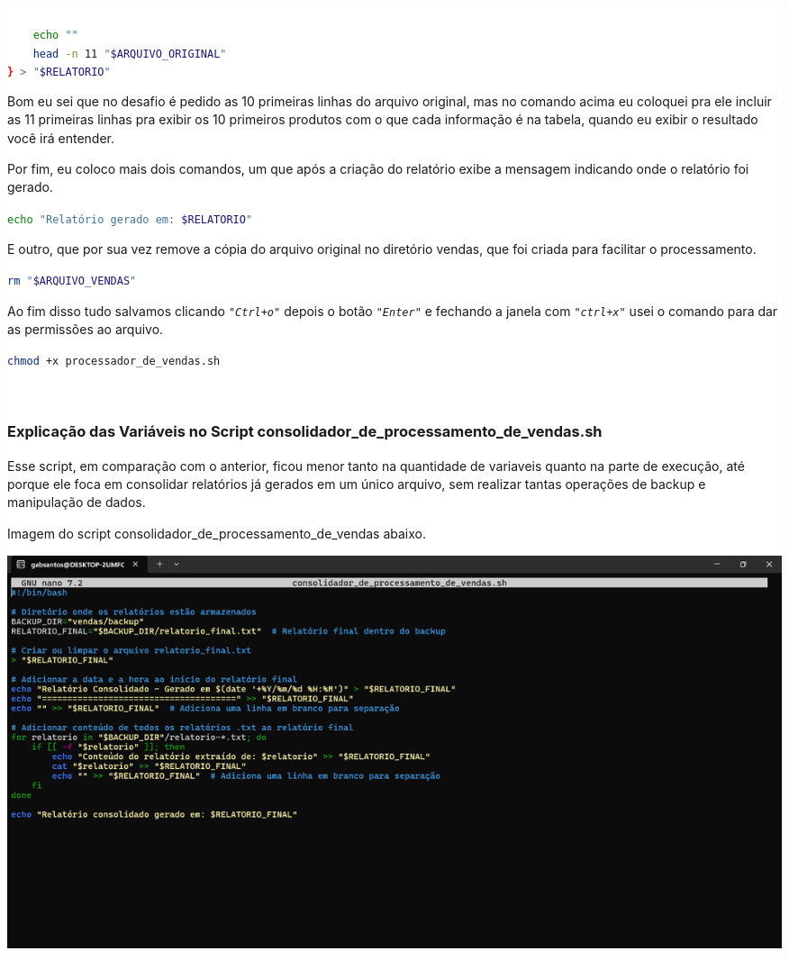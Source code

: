 ``` bash

    echo ""
    head -n 11 "$ARQUIVO_ORIGINAL"
} > "$RELATORIO"
```


Bom eu sei que no desafio é pedido as 10 primeiras linhas do arquivo original, mas no comando acima eu coloquei pra ele incluir as 11 primeiras linhas pra exibir os 10 primeiros produtos com o que cada informação é na tabela, quando eu exibir o resultado você irá entender.

Por fim, eu coloco mais dois comandos, um que após a criação do relatório exibe a mensagem indicando onde o relatório foi gerado.

``` bash
echo "Relatório gerado em: $RELATORIO"
```
E outro, que por sua vez remove a cópia do arquivo original no diretório vendas, que foi criada para facilitar o processamento.

``` bash
rm "$ARQUIVO_VENDAS"
```

Ao fim disso tudo salvamos clicando *`"Ctrl+o"`* depois o botão *`"Enter"`* e fechando a janela com *`"ctrl+x"`* usei o comando para dar as permissões ao arquivo.

``` bash
chmod +x processador_de_vendas.sh
```
<br>

### Explicação das Variáveis no Script consolidador_de_processamento_de_vendas.sh

Esse script, em comparação com o anterior, ficou menor tanto na quantidade de variaveis quanto na parte de execução, até porque ele foca em consolidar relatórios já gerados em um único arquivo, sem realizar tantas operações de backup e manipulação de dados.

Imagem do script consolidador_de_processamento_de_vendas abaixo.

![consolidador](../Evidencias/print_script_consolidador.png)
